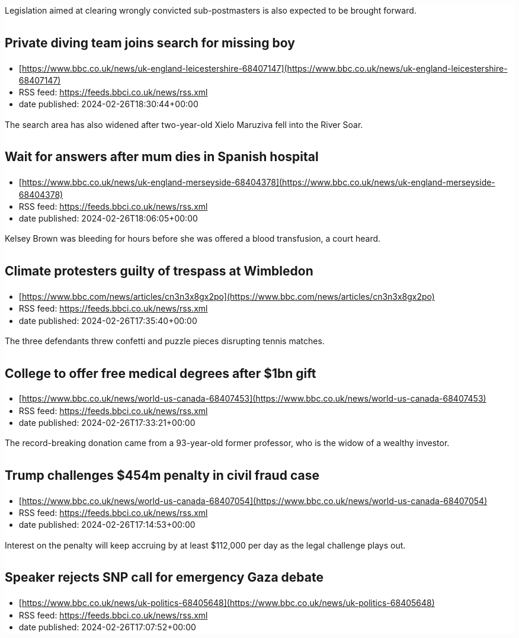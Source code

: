 Legislation aimed at clearing wrongly convicted sub-postmasters is also expected to be brought forward.

## Private diving team joins search for missing boy
 - [https://www.bbc.co.uk/news/uk-england-leicestershire-68407147](https://www.bbc.co.uk/news/uk-england-leicestershire-68407147)
 - RSS feed: https://feeds.bbci.co.uk/news/rss.xml
 - date published: 2024-02-26T18:30:44+00:00

The search area has also widened after two-year-old Xielo Maruziva fell into the River Soar.

## Wait for answers after mum dies in Spanish hospital
 - [https://www.bbc.co.uk/news/uk-england-merseyside-68404378](https://www.bbc.co.uk/news/uk-england-merseyside-68404378)
 - RSS feed: https://feeds.bbci.co.uk/news/rss.xml
 - date published: 2024-02-26T18:06:05+00:00

Kelsey Brown was bleeding for hours before she was offered a blood transfusion, a court heard.

## Climate protesters guilty of trespass at Wimbledon
 - [https://www.bbc.com/news/articles/cn3n3x8gx2po](https://www.bbc.com/news/articles/cn3n3x8gx2po)
 - RSS feed: https://feeds.bbci.co.uk/news/rss.xml
 - date published: 2024-02-26T17:35:40+00:00

The three defendants threw confetti and puzzle pieces disrupting tennis matches.

## College to offer free medical degrees after $1bn gift
 - [https://www.bbc.co.uk/news/world-us-canada-68407453](https://www.bbc.co.uk/news/world-us-canada-68407453)
 - RSS feed: https://feeds.bbci.co.uk/news/rss.xml
 - date published: 2024-02-26T17:33:21+00:00

The record-breaking donation came from a 93-year-old former professor, who is the widow of a wealthy investor.

## Trump challenges $454m penalty in civil fraud case
 - [https://www.bbc.co.uk/news/world-us-canada-68407054](https://www.bbc.co.uk/news/world-us-canada-68407054)
 - RSS feed: https://feeds.bbci.co.uk/news/rss.xml
 - date published: 2024-02-26T17:14:53+00:00

Interest on the penalty will keep accruing by at least $112,000 per day as the legal challenge plays out.

## Speaker rejects SNP call for emergency Gaza debate
 - [https://www.bbc.co.uk/news/uk-politics-68405648](https://www.bbc.co.uk/news/uk-politics-68405648)
 - RSS feed: https://feeds.bbci.co.uk/news/rss.xml
 - date published: 2024-02-26T17:07:52+00:00
